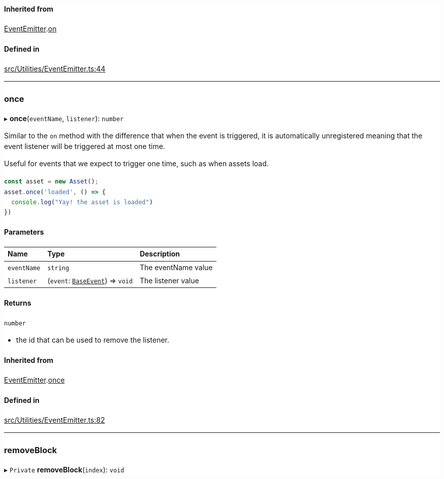 #### Inherited from

[EventEmitter](Utilities_EventEmitter.EventEmitter).[on](Utilities_EventEmitter.EventEmitter#on)

#### Defined in

[src/Utilities/EventEmitter.ts:44](https://github.com/ZeaInc/zea-engine/blob/1fac85723/src/Utilities/EventEmitter.ts#L44)

___

### once

▸ **once**(`eventName`, `listener`): `number`

Similar to the `on` method with the difference that when the event is triggered,
it is automatically unregistered meaning that the event listener will be triggered at most one time.

Useful for events that we expect to trigger one time, such as when assets load.
```javascript
const asset = new Asset();
asset.once('loaded', () => {
  console.log("Yay! the asset is loaded")
})
```

#### Parameters

| Name | Type | Description |
| :------ | :------ | :------ |
| `eventName` | `string` | The eventName value |
| `listener` | (`event`: [`BaseEvent`](Utilities_BaseEvent.BaseEvent)) => `void` | The listener value |

#### Returns

`number`

- the id that can be used to remove the listener.

#### Inherited from

[EventEmitter](Utilities_EventEmitter.EventEmitter).[once](Utilities_EventEmitter.EventEmitter#once)

#### Defined in

[src/Utilities/EventEmitter.ts:82](https://github.com/ZeaInc/zea-engine/blob/1fac85723/src/Utilities/EventEmitter.ts#L82)

___

### removeBlock

▸ `Private` **removeBlock**(`index`): `void`
